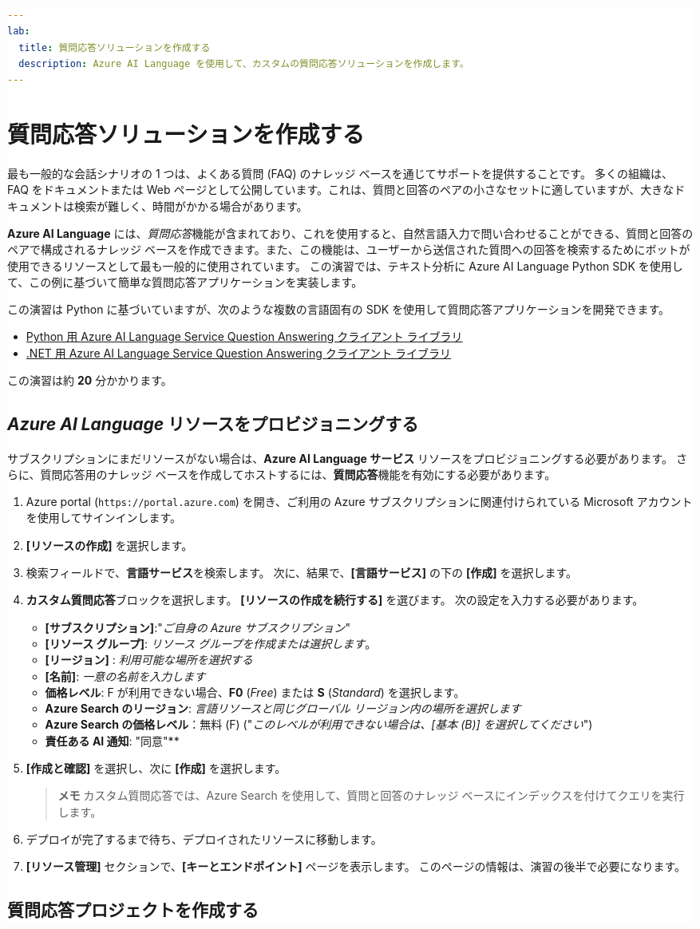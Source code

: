 ```yaml
---
lab:
  title: 質問応答ソリューションを作成する
  description: Azure AI Language を使用して、カスタムの質問応答ソリューションを作成します。
---
```


# 質問応答ソリューションを作成する

最も一般的な会話シナリオの 1 つは、よくある質問 (FAQ) のナレッジ ベースを通じてサポートを提供することです。 多くの組織は、FAQ をドキュメントまたは Web ページとして公開しています。これは、質問と回答のペアの小さなセットに適していますが、大きなドキュメントは検索が難しく、時間がかかる場合があります。

**Azure AI Language** には、*質問応答*機能が含まれており、これを使用すると、自然言語入力で問い合わせることができる、質問と回答のペアで構成されるナレッジ ベースを作成できます。また、この機能は、ユーザーから送信された質問への回答を検索するためにボットが使用できるリソースとして最も一般的に使用されています。 この演習では、テキスト分析に Azure AI Language Python SDK を使用して、この例に基づいて簡単な質問応答アプリケーションを実装します。

この演習は Python に基づいていますが、次のような複数の言語固有の SDK を使用して質問応答アプリケーションを開発できます。

- [Python 用 Azure AI Language Service Question Answering クライアント ライブラリ](https://pypi.org/project/azure-ai-language-questionanswering/)
- [.NET 用 Azure AI Language Service Question Answering クライアント ライブラリ](https://www.nuget.org/packages/Azure.AI.Language.QuestionAnswering)

この演習は約 **20** 分かかります。

## *Azure AI Language* リソースをプロビジョニングする

サブスクリプションにまだリソースがない場合は、**Azure AI Language サービス** リソースをプロビジョニングする必要があります。 さらに、質問応答用のナレッジ ベースを作成してホストするには、**質問応答**機能を有効にする必要があります。

1. Azure portal (`https://portal.azure.com`) を開き、ご利用の Azure サブスクリプションに関連付けられている Microsoft アカウントを使用してサインインします。
1. **[リソースの作成]** を選択します。
1. 検索フィールドで、**言語サービス**を検索します。 次に、結果で、**[言語サービス]** の下の **[作成]** を選択します。
1. **カスタム質問応答**ブロックを選択します。 **[リソースの作成を続行する]** を選びます。 次の設定を入力する必要があります。

    - **[サブスクリプション]**:"*ご自身の Azure サブスクリプション*"
    - **[リソース グループ]**: *リソース グループを作成または選択します*。
    - **[リージョン]** : *利用可能な場所を選択する*
    - **[名前]**: *一意の名前を入力します*
    - **価格レベル**: F が利用できない場合、**F0** (*Free*) または **S** (*Standard*) を選択します。
    - **Azure Search のリージョン**: *言語リソースと同じグローバル リージョン内の場所を選択します*
    - **Azure Search の価格レベル**：無料 (F) ("*このレベルが利用できない場合は、[基本 (B)] を選択してください*")
    - **責任ある AI 通知**: "同意"**

1. **[作成と確認]** を選択し、次に **[作成]** を選択します。

    > **メモ** カスタム質問応答では、Azure Search を使用して、質問と回答のナレッジ ベースにインデックスを付けてクエリを実行します。

1. デプロイが完了するまで待ち、デプロイされたリソースに移動します。
1. **[リソース管理]** セクションで、**[キーとエンドポイント]** ページを表示します。 このページの情報は、演習の後半で必要になります。

## 質問応答プロジェクトを作成する
